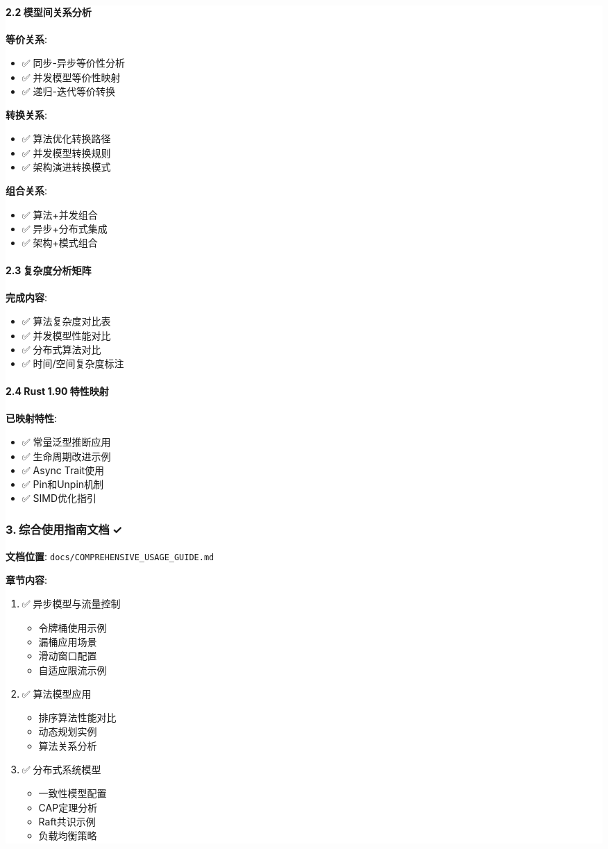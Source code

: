 #### 2.2 模型间关系分析

**等价关系**:

- ✅ 同步-异步等价性分析
- ✅ 并发模型等价性映射
- ✅ 递归-迭代等价转换

**转换关系**:

- ✅ 算法优化转换路径
- ✅ 并发模型转换规则
- ✅ 架构演进转换模式

**组合关系**:

- ✅ 算法+并发组合
- ✅ 异步+分布式集成
- ✅ 架构+模式组合

#### 2.3 复杂度分析矩阵

**完成内容**:

- ✅ 算法复杂度对比表
- ✅ 并发模型性能对比
- ✅ 分布式算法对比
- ✅ 时间/空间复杂度标注

#### 2.4 Rust 1.90 特性映射

**已映射特性**:

- ✅ 常量泛型推断应用
- ✅ 生命周期改进示例
- ✅ Async Trait使用
- ✅ Pin和Unpin机制
- ✅ SIMD优化指引

### 3. 综合使用指南文档 ✓

**文档位置**: `docs/COMPREHENSIVE_USAGE_GUIDE.md`

**章节内容**:

1. ✅ 异步模型与流量控制
   - 令牌桶使用示例
   - 漏桶应用场景
   - 滑动窗口配置
   - 自适应限流示例

2. ✅ 算法模型应用
   - 排序算法性能对比
   - 动态规划实例
   - 算法关系分析

3. ✅ 分布式系统模型
   - 一致性模型配置
   - CAP定理分析
   - Raft共识示例
   - 负载均衡策略
